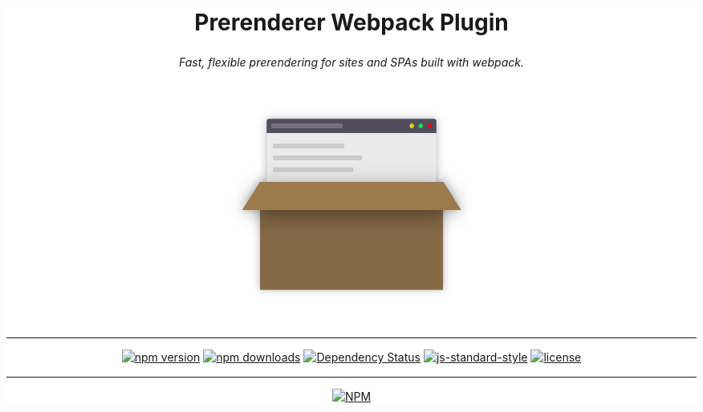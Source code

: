 <h1 align="center">Prerenderer Webpack Plugin</h1>
<p align="center">
  <em>Fast, flexible prerendering for sites and SPAs built with webpack.</em>
</p>

<p align="center"><img width="300" src="/assets/logo.png?raw=true"></p>

---

<div align="center">

[![npm version](https://img.shields.io/npm/v/prerenderer-webpack-plugin.svg)]()
[![npm downloads](https://img.shields.io/npm/dt/prerenderer-webpack-plugin.svg)]()
[![Dependency Status](https://img.shields.io/david/tribex/prerenderer-webpack-plugin.svg)](https://david-dm.org/tribex/prerenderer-webpack-plugin)
[![js-standard-style](https://img.shields.io/badge/code%20style-standard-brightgreen.svg)](https://standardjs.com/)
[![license](https://img.shields.io/github/license/tribex/prerenderer-webpack-plugin.svg)]()

</div>

---

<div align="center">

[![NPM](https://nodei.co/npm/prerenderer-webpack-plugin.png?downloads=true&downloadRank=true&stars=true)](https://nodei.co/npm/prerenderer-webpack-plugin/)

</div>
